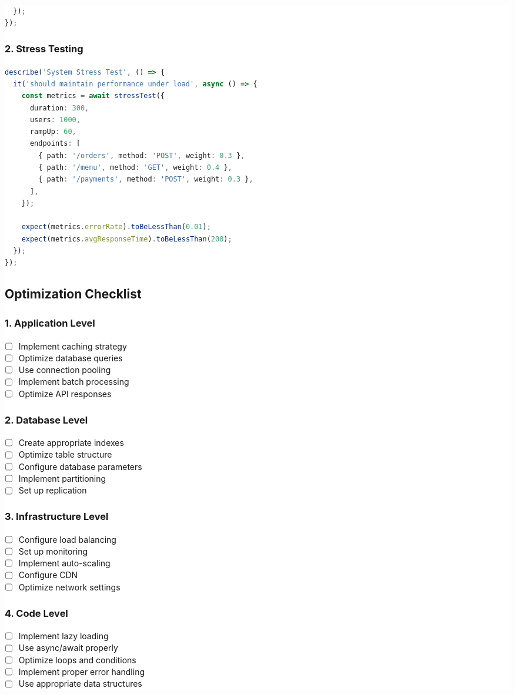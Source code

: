 ```typescript
  });
});
```

### 2. Stress Testing
```typescript
describe('System Stress Test', () => {
  it('should maintain performance under load', async () => {
    const metrics = await stressTest({
      duration: 300,
      users: 1000,
      rampUp: 60,
      endpoints: [
        { path: '/orders', method: 'POST', weight: 0.3 },
        { path: '/menu', method: 'GET', weight: 0.4 },
        { path: '/payments', method: 'POST', weight: 0.3 },
      ],
    });

    expect(metrics.errorRate).toBeLessThan(0.01);
    expect(metrics.avgResponseTime).toBeLessThan(200);
  });
});
```

## Optimization Checklist

### 1. Application Level
- [ ] Implement caching strategy
- [ ] Optimize database queries
- [ ] Use connection pooling
- [ ] Implement batch processing
- [ ] Optimize API responses

### 2. Database Level
- [ ] Create appropriate indexes
- [ ] Optimize table structure
- [ ] Configure database parameters
- [ ] Implement partitioning
- [ ] Set up replication

### 3. Infrastructure Level
- [ ] Configure load balancing
- [ ] Set up monitoring
- [ ] Implement auto-scaling
- [ ] Configure CDN
- [ ] Optimize network settings

### 4. Code Level
- [ ] Implement lazy loading
- [ ] Use async/await properly
- [ ] Optimize loops and conditions
- [ ] Implement proper error handling
- [ ] Use appropriate data structures 